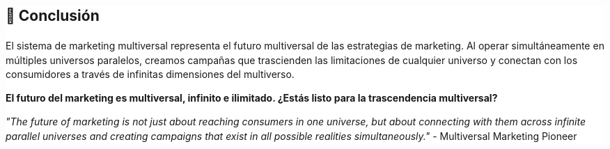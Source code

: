 
## 🎯 Conclusión

El sistema de marketing multiversal representa el futuro multiversal de las estrategias de marketing. Al operar simultáneamente en múltiples universos paralelos, creamos campañas que trascienden las limitaciones de cualquier universo y conectan con los consumidores a través de infinitas dimensiones del multiverso.

**El futuro del marketing es multiversal, infinito e ilimitado. ¿Estás listo para la trascendencia multiversal?**

*"The future of marketing is not just about reaching consumers in one universe, but about connecting with them across infinite parallel universes and creating campaigns that exist in all possible realities simultaneously."* - Multiversal Marketing Pioneer









